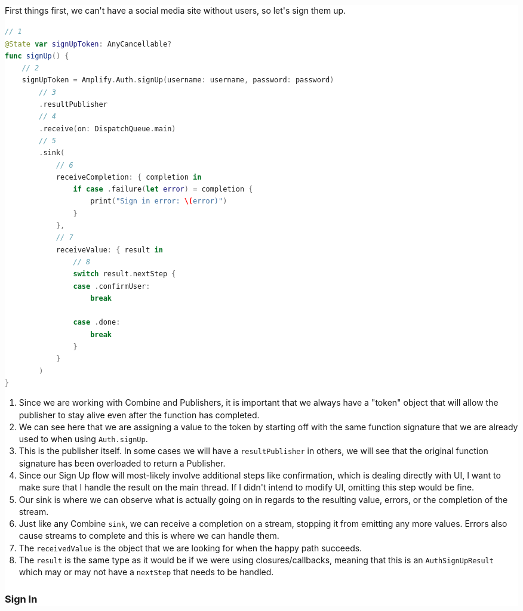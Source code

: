 First things first, we can't have a social media site without users, so let's sign them up.
```swift
// 1
@State var signUpToken: AnyCancellable?
func signUp() {
    // 2
    signUpToken = Amplify.Auth.signUp(username: username, password: password)
        // 3
        .resultPublisher
        // 4
        .receive(on: DispatchQueue.main)
        // 5
        .sink(
            // 6
            receiveCompletion: { completion in
                if case .failure(let error) = completion {
                    print("Sign in error: \(error)")
                }
            },
            // 7
            receiveValue: { result in
                // 8
                switch result.nextStep {
                case .confirmUser:
                    break

                case .done:
                    break
                }
            }
        )
}
```

1. Since we are working with Combine and Publishers, it is important that we always have a "token" object that will allow the publisher to stay alive even after the function has completed.
2. We can see here that we are assigning a value to the token by starting off with the same function signature that we are already used to when using `Auth.signUp`.
3. This is the publisher itself. In some cases we will have a `resultPublisher` in others, we will see that the original function signature has been overloaded to return a Publisher.
4. Since our Sign Up flow will most-likely involve additional steps like confirmation, which is dealing directly with UI, I want to make sure that I handle the result on the main thread. If I didn't intend to modify UI, omitting this step would be fine.
5. Our sink is where we can observe what is actually going on in regards to the resulting value, errors, or the completion of the stream.
6. Just like any Combine `sink`, we can receive a completion on a stream, stopping it from emitting any more values. Errors also cause streams to complete and this is where we can handle them.
7. The `receivedValue` is the object that we are looking for when the happy path succeeds.
8. The `result` is the same type as it would be if we were using closures/callbacks, meaning that this is an `AuthSignUpResult` which may or may not have a `nextStep` that needs to be handled.

### Sign In
